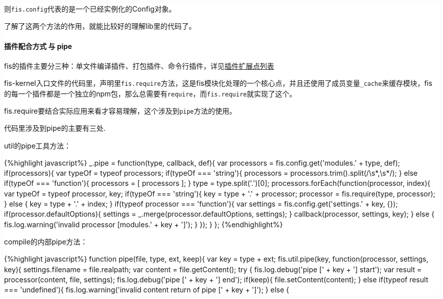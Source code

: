 则`fis.config`代表的是一个已经实例化的Config对象。

了解了这两个方法的作用，就能比较好的理解lib里的代码了。

#### 插件配合方式 与 pipe

fis的插件主要分三种：单文件编译插件、打包插件、命令行插件，详见[插件扩展点列表](http://fex.baidu.com/fis-site/docs/more/extension-point.html)

fis-kernel入口文件的代码里，声明里`fis.require`方法，这是fis模块化处理的一个核心点，并且还使用了成员变量`_cache`来缓存模块，fis的每一个插件都是一个独立的npm包，那么总需要有`require`，而`fis.require`就实现了这个。

fis.require要结合实际应用来看才容易理解，这个涉及到`pipe`方法的使用。

代码里涉及到pipe的主要有三处.

util的pipe工具方法：

{%highlight javascript%}
_.pipe = function(type, callback, def){
    var processors = fis.config.get('modules.' + type, def);
    if(processors){
        var typeOf = typeof processors;
        if(typeOf === 'string'){
            processors = processors.trim().split(/\s*,\s*/);
        } else if(typeOf === 'function'){
            processors = [ processors ];
        }
        type = type.split('.')[0];
        processors.forEach(function(processor, index){
            var typeOf = typeof processor, key;
            if(typeOf === 'string'){
                key = type + '.' + processor;
                processor = fis.require(type, processor);
            } else {
                key = type + '.' + index;
            }
            if(typeof processor === 'function'){
                var settings = fis.config.get('settings.' + key, {});
                if(processor.defaultOptions){
                    settings = _.merge(processor.defaultOptions, settings);
                }
                callback(processor, settings, key);
            } else {
                fis.log.warning('invalid processor [modules.' + key + ']');
            }
        });
    }
};
{%endhighlight%}

compile的内部pipe方法：

{%highlight javascript%}
function pipe(file, type, ext, keep){
    var key = type + ext;
    fis.util.pipe(key, function(processor, settings, key){
        settings.filename = file.realpath;
        var content = file.getContent();
        try {
            fis.log.debug('pipe [' + key + '] start');
            var result = processor(content, file, settings);
            fis.log.debug('pipe [' + key + '] end');
            if(keep){
                file.setContent(content);
            } else if(typeof result === 'undefined'){
                fis.log.warning('invalid content return of pipe [' + key + ']');
            } else {